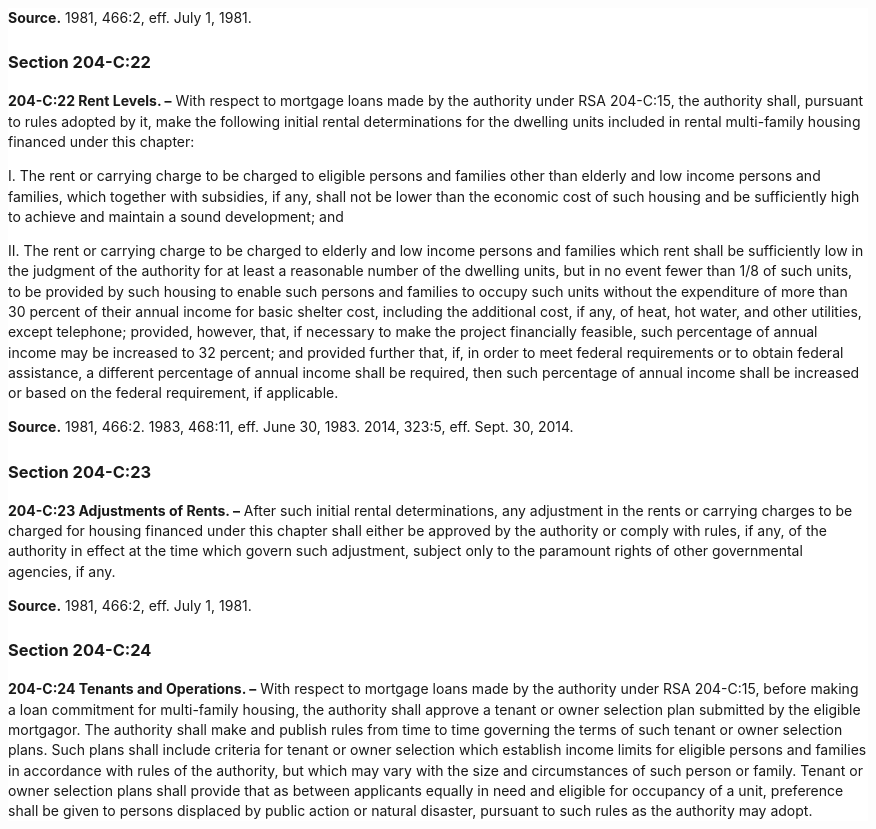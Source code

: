 **Source.** 1981, 466:2, eff. July 1, 1981.

### Section 204-C:22

 **204-C:22 Rent Levels. –** With respect to mortgage loans made by
the authority under RSA 204-C:15, the authority shall, pursuant to rules
adopted by it, make the following initial rental determinations for the
dwelling units included in rental multi-family housing financed under
this chapter:
                                             
 I. The rent or carrying charge to be charged to eligible persons and
families other than elderly and low income persons and families, which
together with subsidies, if any, shall not be lower than the economic
cost of such housing and be sufficiently high to achieve and maintain a
sound development; and
                                             
 II. The rent or carrying charge to be charged to elderly and low
income persons and families which rent shall be sufficiently low in the
judgment of the authority for at least a reasonable number of the
dwelling units, but in no event fewer than 1/8 of such units, to be
provided by such housing to enable such persons and families to occupy
such units without the expenditure of more than 30 percent of their
annual income for basic shelter cost, including the additional cost, if
any, of heat, hot water, and other utilities, except telephone;
provided, however, that, if necessary to make the project financially
feasible, such percentage of annual income may be increased to 32
percent; and provided further that, if, in order to meet federal
requirements or to obtain federal assistance, a different percentage of
annual income shall be required, then such percentage of annual income
shall be increased or based on the federal requirement, if applicable.

**Source.** 1981, 466:2. 1983, 468:11, eff. June 30, 1983. 2014, 323:5,
eff. Sept. 30, 2014.

### Section 204-C:23

 **204-C:23 Adjustments of Rents. –** After such initial rental
determinations, any adjustment in the rents or carrying charges to be
charged for housing financed under this chapter shall either be approved
by the authority or comply with rules, if any, of the authority in
effect at the time which govern such adjustment, subject only to the
paramount rights of other governmental agencies, if any.

**Source.** 1981, 466:2, eff. July 1, 1981.

### Section 204-C:24

 **204-C:24 Tenants and Operations. –** With respect to mortgage
loans made by the authority under RSA 204-C:15, before making a loan
commitment for multi-family housing, the authority shall approve a
tenant or owner selection plan submitted by the eligible mortgagor. The
authority shall make and publish rules from time to time governing the
terms of such tenant or owner selection plans. Such plans shall include
criteria for tenant or owner selection which establish income limits for
eligible persons and families in accordance with rules of the authority,
but which may vary with the size and circumstances of such person or
family. Tenant or owner selection plans shall provide that as between
applicants equally in need and eligible for occupancy of a unit,
preference shall be given to persons displaced by public action or
natural disaster, pursuant to such rules as the authority may adopt.
